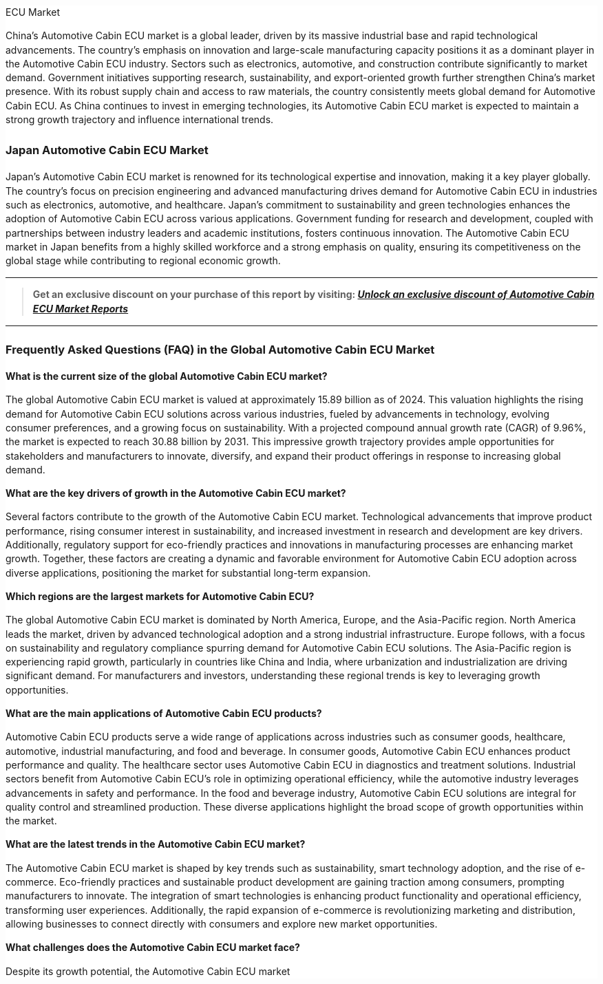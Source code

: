 ECU Market</h3><p>China&rsquo;s Automotive Cabin ECU market is a global leader, driven by its massive industrial base and rapid technological advancements. The country&rsquo;s emphasis on innovation and large-scale manufacturing capacity positions it as a dominant player in the Automotive Cabin ECU industry. Sectors such as electronics, automotive, and construction contribute significantly to market demand. Government initiatives supporting research, sustainability, and export-oriented growth further strengthen China&rsquo;s market presence. With its robust supply chain and access to raw materials, the country consistently meets global demand for Automotive Cabin ECU. As China continues to invest in emerging technologies, its Automotive Cabin ECU market is expected to maintain a strong growth trajectory and influence international trends.</p><h3>Japan Automotive Cabin ECU Market</h3><p>Japan&rsquo;s Automotive Cabin ECU market is renowned for its technological expertise and innovation, making it a key player globally. The country&rsquo;s focus on precision engineering and advanced manufacturing drives demand for Automotive Cabin ECU in industries such as electronics, automotive, and healthcare. Japan&rsquo;s commitment to sustainability and green technologies enhances the adoption of Automotive Cabin ECU across various applications. Government funding for research and development, coupled with partnerships between industry leaders and academic institutions, fosters continuous innovation. The Automotive Cabin ECU market in Japan benefits from a highly skilled workforce and a strong emphasis on quality, ensuring its competitiveness on the global stage while contributing to regional economic growth.</p><hr /><blockquote><p><strong>Get an exclusive discount on your purchase of this report by visiting: <em><a href="://marketresearchpulse.com/ask-for-discount/108163?utm_source=Github&amp;utm_medium=027">Unlock an exclusive discount of Automotive Cabin ECU Market Reports</a></em>&nbsp;</strong></p></blockquote><hr /><h3>Frequently Asked Questions (FAQ) in the Global Automotive Cabin ECU Market</h3><p><strong>What is the current size of the global Automotive Cabin ECU market?</strong></p><p>The global Automotive Cabin ECU market is valued at approximately 15.89 billion as of 2024. This valuation highlights the rising demand for Automotive Cabin ECU solutions across various industries, fueled by advancements in technology, evolving consumer preferences, and a growing focus on sustainability. With a projected compound annual growth rate (CAGR) of 9.96%, the market is expected to reach 30.88 billion by 2031. This impressive growth trajectory provides ample opportunities for stakeholders and manufacturers to innovate, diversify, and expand their product offerings in response to increasing global demand.</p><p><strong>What are the key drivers of growth in the Automotive Cabin ECU market?</strong></p><p>Several factors contribute to the growth of the Automotive Cabin ECU market. Technological advancements that improve product performance, rising consumer interest in sustainability, and increased investment in research and development are key drivers. Additionally, regulatory support for eco-friendly practices and innovations in manufacturing processes are enhancing market growth. Together, these factors are creating a dynamic and favorable environment for Automotive Cabin ECU adoption across diverse applications, positioning the market for substantial long-term expansion.</p><p><strong>Which regions are the largest markets for Automotive Cabin ECU?</strong></p><p>The global Automotive Cabin ECU market is dominated by North America, Europe, and the Asia-Pacific region. North America leads the market, driven by advanced technological adoption and a strong industrial infrastructure. Europe follows, with a focus on sustainability and regulatory compliance spurring demand for Automotive Cabin ECU solutions. The Asia-Pacific region is experiencing rapid growth, particularly in countries like China and India, where urbanization and industrialization are driving significant demand. For manufacturers and investors, understanding these regional trends is key to leveraging growth opportunities.</p><p><strong>What are the main applications of Automotive Cabin ECU products?</strong></p><p>Automotive Cabin ECU products serve a wide range of applications across industries such as consumer goods, healthcare, automotive, industrial manufacturing, and food and beverage. In consumer goods, Automotive Cabin ECU enhances product performance and quality. The healthcare sector uses Automotive Cabin ECU in diagnostics and treatment solutions. Industrial sectors benefit from Automotive Cabin ECU&rsquo;s role in optimizing operational efficiency, while the automotive industry leverages advancements in safety and performance. In the food and beverage industry, Automotive Cabin ECU solutions are integral for quality control and streamlined production. These diverse applications highlight the broad scope of growth opportunities within the market.</p><p><strong>What are the latest trends in the Automotive Cabin ECU market?</strong></p><p>The Automotive Cabin ECU market is shaped by key trends such as sustainability, smart technology adoption, and the rise of e-commerce. Eco-friendly practices and sustainable product development are gaining traction among consumers, prompting manufacturers to innovate. The integration of smart technologies is enhancing product functionality and operational efficiency, transforming user experiences. Additionally, the rapid expansion of e-commerce is revolutionizing marketing and distribution, allowing businesses to connect directly with consumers and explore new market opportunities.</p><p><strong>What challenges does the Automotive Cabin ECU market face?</strong></p><p>Despite its growth potential, the Automotive Cabin ECU market